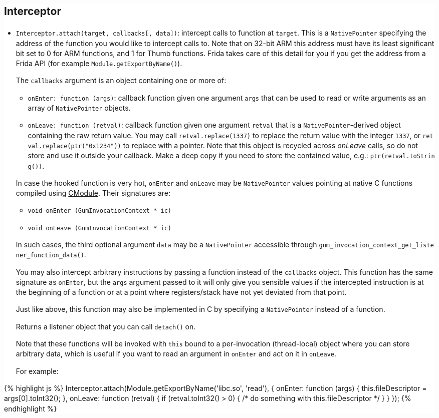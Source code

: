 
## Interceptor

+   `Interceptor.attach(target, callbacks[, data])`: intercept calls to function
    at `target`. This is a `NativePointer` specifying the address of the
    function you would like to intercept calls to. Note that on 32-bit ARM this
    address must have its least significant bit set to 0 for ARM functions, and
    1 for Thumb functions. Frida takes care of this detail for you if you get
    the address from a Frida API (for example `Module.getExportByName()`).

    The `callbacks` argument is an object containing one or more of:

    -   `onEnter: function (args)`: callback function given one argument
        `args` that can be used to read or write arguments as an array of
        `NativePointer` objects.

    -   `onLeave: function (retval)`: callback function given one argument
        `retval` that is a `NativePointer`-derived object containing the raw
        return value.
        You may call `retval.replace(1337)` to replace the return value with
        the integer `1337`, or `retval.replace(ptr("0x1234"))` to replace with
        a pointer.
        Note that this object is recycled across *onLeave* calls, so do not
        store and use it outside your callback. Make a deep copy if you need
        to store the contained value, e.g.: `ptr(retval.toString())`.

    In case the hooked function is very hot, `onEnter` and `onLeave` may be
    `NativePointer` values pointing at native C functions compiled using
    [CModule](#cmodule). Their signatures are:

    -   `void onEnter (GumInvocationContext * ic)`

    -   `void onLeave (GumInvocationContext * ic)`

    In such cases, the third optional argument `data` may be a `NativePointer`
    accessible through `gum_invocation_context_get_listener_function_data()`.

    You may also intercept arbitrary instructions by passing a function instead
    of the `callbacks` object. This function has the same signature as
    `onEnter`, but the `args` argument passed to it will only give you sensible
    values if the intercepted instruction is at the beginning of a function or
    at a point where registers/stack have not yet deviated from that point.

    Just like above, this function may also be implemented in C by specifying
    a `NativePointer` instead of a function.

    Returns a listener object that you can call `detach()` on.

    Note that these functions will be invoked with `this` bound to a
    per-invocation (thread-local) object where you can store arbitrary data,
    which is useful if you want to read an argument in `onEnter` and act on it
    in `onLeave`.

    For example:

{% highlight js %}
Interceptor.attach(Module.getExportByName('libc.so', 'read'), {
  onEnter: function (args) {
    this.fileDescriptor = args[0].toInt32();
  },
  onLeave: function (retval) {
    if (retval.toInt32() > 0) {
      /* do something with this.fileDescriptor */
    }
  }
});
{% endhighlight %}
